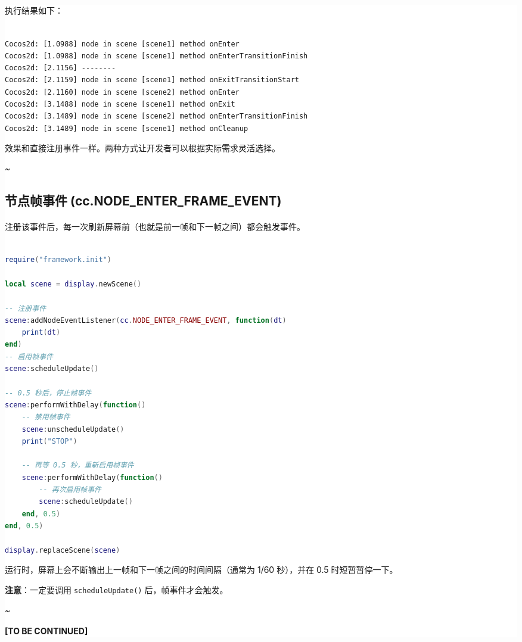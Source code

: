 执行结果如下：

```

Cocos2d: [1.0988] node in scene [scene1] method onEnter
Cocos2d: [1.0988] node in scene [scene1] method onEnterTransitionFinish
Cocos2d: [2.1156] --------
Cocos2d: [2.1159] node in scene [scene1] method onExitTransitionStart
Cocos2d: [2.1160] node in scene [scene2] method onEnter
Cocos2d: [3.1488] node in scene [scene1] method onExit
Cocos2d: [3.1489] node in scene [scene2] method onEnterTransitionFinish
Cocos2d: [3.1489] node in scene [scene1] method onCleanup

```

效果和直接注册事件一样。两种方式让开发者可以根据实际需求灵活选择。

~


## 节点帧事件 (cc.NODE_ENTER_FRAME_EVENT)

注册该事件后，每一次刷新屏幕前（也就是前一帧和下一帧之间）都会触发事件。

```lua

require("framework.init")

local scene = display.newScene()

-- 注册事件
scene:addNodeEventListener(cc.NODE_ENTER_FRAME_EVENT, function(dt)
    print(dt)
end)
-- 启用帧事件
scene:scheduleUpdate()

-- 0.5 秒后，停止帧事件
scene:performWithDelay(function()
    -- 禁用帧事件
    scene:unscheduleUpdate()
    print("STOP")

    -- 再等 0.5 秒，重新启用帧事件
    scene:performWithDelay(function()
        -- 再次启用帧事件
        scene:scheduleUpdate()
    end, 0.5)
end, 0.5)

display.replaceScene(scene)

```

运行时，屏幕上会不断输出上一帧和下一帧之间的时间间隔（通常为 1/60 秒），并在 0.5 时短暂暂停一下。

**注意**：一定要调用 `scheduleUpdate()` 后，帧事件才会触发。

~


**\[TO BE CONTINUED\]**

